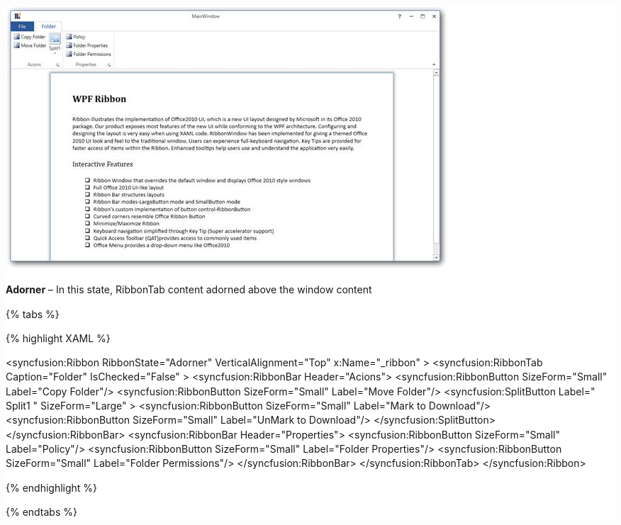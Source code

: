 ![RibbonStates](ThreetypesofRibbonState_images/ThreetypesofRibbonState_img2.jpeg)


**Adorner** – In this state, RibbonTab content adorned above the window content

{% tabs %}

{% highlight XAML %}

<syncfusion:Ribbon  RibbonState="Adorner" VerticalAlignment="Top" x:Name="_ribbon" >
<syncfusion:RibbonTab  Caption="Folder" IsChecked="False" >
<syncfusion:RibbonBar  Header="Acions">
<syncfusion:RibbonButton SizeForm="Small"  Label="Copy Folder"/>
<syncfusion:RibbonButton SizeForm="Small" Label="Move Folder"/>
<syncfusion:SplitButton  Label=" Split1 "   SizeForm="Large" >
<syncfusion:RibbonButton SizeForm="Small"  Label="Mark to Download"/>
<syncfusion:RibbonButton SizeForm="Small"  Label="UnMark to Download"/>
</syncfusion:SplitButton>
</syncfusion:RibbonBar>
<syncfusion:RibbonBar Header="Properties">
<syncfusion:RibbonButton SizeForm="Small" Label="Policy"/>
<syncfusion:RibbonButton SizeForm="Small" Label="Folder Properties"/>
<syncfusion:RibbonButton SizeForm="Small" Label="Folder Permissions"/>
</syncfusion:RibbonBar>
</syncfusion:RibbonTab>
</syncfusion:Ribbon>

{% endhighlight %}

{% endtabs %}

